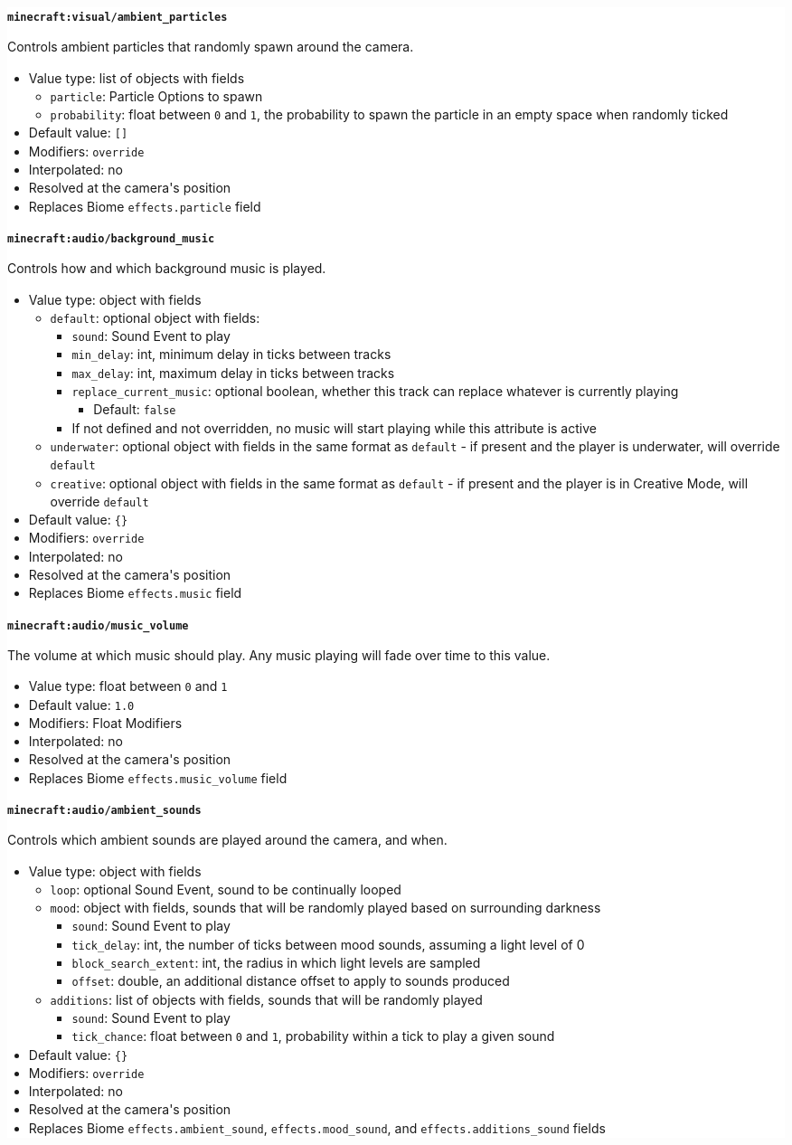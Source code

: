 **`minecraft:visual/ambient_particles`**

Controls ambient particles that randomly spawn around the camera.

-   Value type: list of objects with fields
    -   `particle`: Particle Options to spawn
    -   `probability`: float between `0` and `1`, the probability to spawn the particle in an empty space when randomly ticked
-   Default value: `[]`
-   Modifiers: `override`
-   Interpolated: no
-   Resolved at the camera's position
-   Replaces Biome `effects.particle` field

**`minecraft:audio/background_music`**

Controls how and which background music is played.

-   Value type: object with fields
    -   `default`: optional object with fields:
        -   `sound`: Sound Event to play
        -   `min_delay`: int, minimum delay in ticks between tracks
        -   `max_delay`: int, maximum delay in ticks between tracks
        -   `replace_current_music`: optional boolean, whether this track can replace whatever is currently playing
            -   Default: `false`
        -   If not defined and not overridden, no music will start playing while this attribute is active
    -   `underwater`: optional object with fields in the same format as `default` - if present and the player is underwater, will override `default`
    -   `creative`: optional object with fields in the same format as `default` - if present and the player is in Creative Mode, will override `default`
-   Default value: `{}`
-   Modifiers: `override`
-   Interpolated: no
-   Resolved at the camera's position
-   Replaces Biome `effects.music` field

**`minecraft:audio/music_volume`**

The volume at which music should play. Any music playing will fade over time to this value.

-   Value type: float between `0` and `1`
-   Default value: `1.0`
-   Modifiers: Float Modifiers
-   Interpolated: no
-   Resolved at the camera's position
-   Replaces Biome `effects.music_volume` field

**`minecraft:audio/ambient_sounds`**

Controls which ambient sounds are played around the camera, and when.

-   Value type: object with fields
    -   `loop`: optional Sound Event, sound to be continually looped
    -   `mood`: object with fields, sounds that will be randomly played based on surrounding darkness
        -   `sound`: Sound Event to play
        -   `tick_delay`: int, the number of ticks between mood sounds, assuming a light level of 0
        -   `block_search_extent`: int, the radius in which light levels are sampled
        -   `offset`: double, an additional distance offset to apply to sounds produced
    -   `additions`: list of objects with fields, sounds that will be randomly played
        -   `sound`: Sound Event to play
        -   `tick_chance`: float between `0` and `1`, probability within a tick to play a given sound
-   Default value: `{}`
-   Modifiers: `override`
-   Interpolated: no
-   Resolved at the camera's position
-   Replaces Biome `effects.ambient_sound`, `effects.mood_sound`, and `effects.additions_sound` fields
